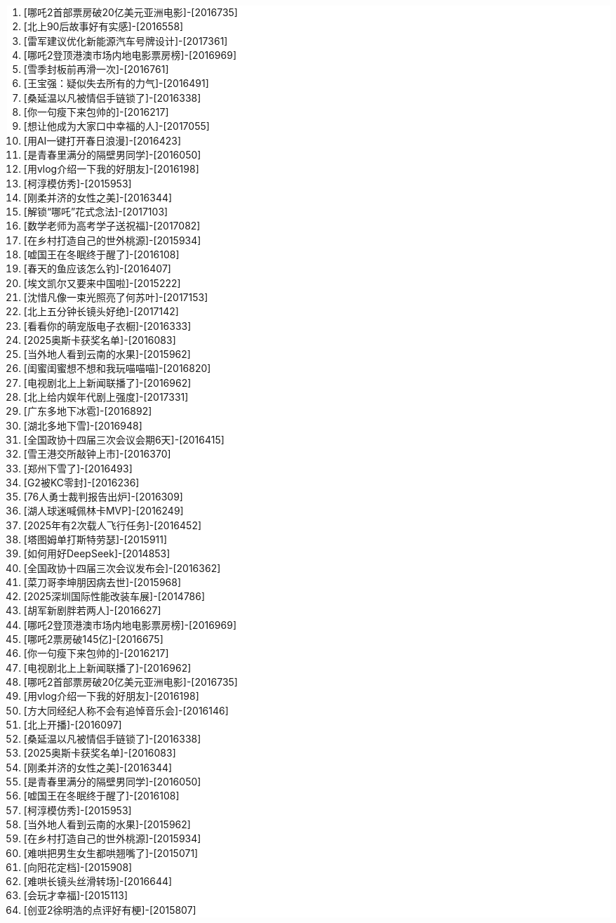 1. [哪吒2首部票房破20亿美元亚洲电影]-[2016735]
1. [北上90后故事好有实感]-[2016558]
1. [雷军建议优化新能源汽车号牌设计]-[2017361]
1. [哪吒2登顶港澳市场内地电影票房榜]-[2016969]
1. [雪季封板前再滑一次]-[2016761]
1. [王宝强：疑似失去所有的力气]-[2016491]
1. [桑延温以凡被情侣手链锁了]-[2016338]
1. [你一句瘦下来包帅的]-[2016217]
1. [想让他成为大家口中幸福的人]-[2017055]
1. [用AI一键打开春日浪漫]-[2016423]
1. [是青春里满分的隔壁男同学]-[2016050]
1. [用vlog介绍一下我的好朋友]-[2016198]
1. [柯淳模仿秀]-[2015953]
1. [刚柔并济的女性之美]-[2016344]
1. [解锁“哪吒”花式念法]-[2017103]
1. [数学老师为高考学子送祝福]-[2017082]
1. [在乡村打造自己的世外桃源]-[2015934]
1. [嘘国王在冬眠终于醒了]-[2016108]
1. [春天的鱼应该怎么钓]-[2016407]
1. [埃文凯尔又要来中国啦]-[2015222]
1. [沈惜凡像一束光照亮了何苏叶]-[2017153]
1. [北上五分钟长镜头好绝]-[2017142]
1. [看看你的萌宠版电子衣橱]-[2016333]
1. [2025奥斯卡获奖名单]-[2016083]
1. [当外地人看到云南的水果]-[2015962]
1. [闺蜜闺蜜想不想和我玩喵喵喵]-[2016820]
1. [电视剧北上上新闻联播了]-[2016962]
1. [北上给内娱年代剧上强度]-[2017331]
1. [广东多地下冰雹]-[2016892]
1. [湖北多地下雪]-[2016948]
1. [全国政协十四届三次会议会期6天]-[2016415]
1. [雪王港交所敲钟上市]-[2016370]
1. [郑州下雪了]-[2016493]
1. [G2被KC零封]-[2016236]
1. [76人勇士裁判报告出炉]-[2016309]
1. [湖人球迷喊佩林卡MVP]-[2016249]
1. [2025年有2次载人飞行任务]-[2016452]
1. [塔图姆单打斯特劳瑟]-[2015911]
1. [如何用好DeepSeek]-[2014853]
1. [全国政协十四届三次会议发布会]-[2016362]
1. [菜刀哥李坤朋因病去世]-[2015968]
1. [2025深圳国际性能改装车展]-[2014786]
1. [胡军新剧胖若两人]-[2016627]
1. [哪吒2登顶港澳市场内地电影票房榜]-[2016969]
1. [哪吒2票房破145亿]-[2016675]
1. [你一句瘦下来包帅的]-[2016217]
1. [电视剧北上上新闻联播了]-[2016962]
1. [哪吒2首部票房破20亿美元亚洲电影]-[2016735]
1. [用vlog介绍一下我的好朋友]-[2016198]
1. [方大同经纪人称不会有追悼音乐会]-[2016146]
1. [北上开播]-[2016097]
1. [桑延温以凡被情侣手链锁了]-[2016338]
1. [2025奥斯卡获奖名单]-[2016083]
1. [刚柔并济的女性之美]-[2016344]
1. [是青春里满分的隔壁男同学]-[2016050]
1. [嘘国王在冬眠终于醒了]-[2016108]
1. [柯淳模仿秀]-[2015953]
1. [当外地人看到云南的水果]-[2015962]
1. [在乡村打造自己的世外桃源]-[2015934]
1. [难哄把男生女生都哄翘嘴了]-[2015071]
1. [向阳花定档]-[2015908]
1. [难哄长镜头丝滑转场]-[2016644]
1. [会玩才幸福]-[2015113]
1. [创亚2徐明浩的点评好有梗]-[2015807]